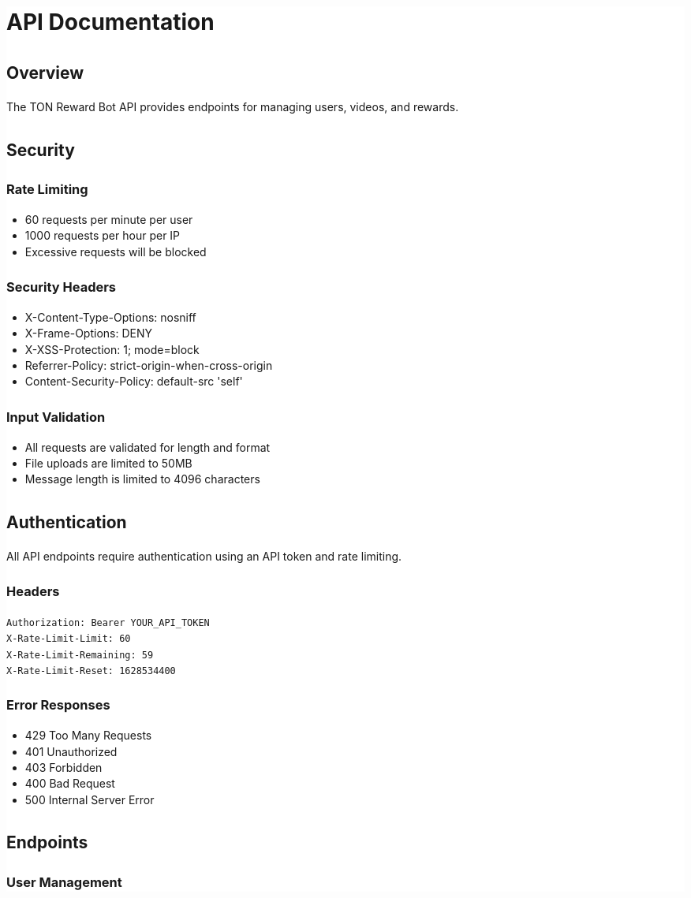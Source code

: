 # API Documentation

## Overview

The TON Reward Bot API provides endpoints for managing users, videos, and rewards.

## Security

### Rate Limiting
- 60 requests per minute per user
- 1000 requests per hour per IP
- Excessive requests will be blocked

### Security Headers
- X-Content-Type-Options: nosniff
- X-Frame-Options: DENY
- X-XSS-Protection: 1; mode=block
- Referrer-Policy: strict-origin-when-cross-origin
- Content-Security-Policy: default-src 'self'

### Input Validation
- All requests are validated for length and format
- File uploads are limited to 50MB
- Message length is limited to 4096 characters

## Authentication

All API endpoints require authentication using an API token and rate limiting.

### Headers
```
Authorization: Bearer YOUR_API_TOKEN
X-Rate-Limit-Limit: 60
X-Rate-Limit-Remaining: 59
X-Rate-Limit-Reset: 1628534400
```

### Error Responses
- 429 Too Many Requests
- 401 Unauthorized
- 403 Forbidden
- 400 Bad Request
- 500 Internal Server Error

## Endpoints

### User Management

